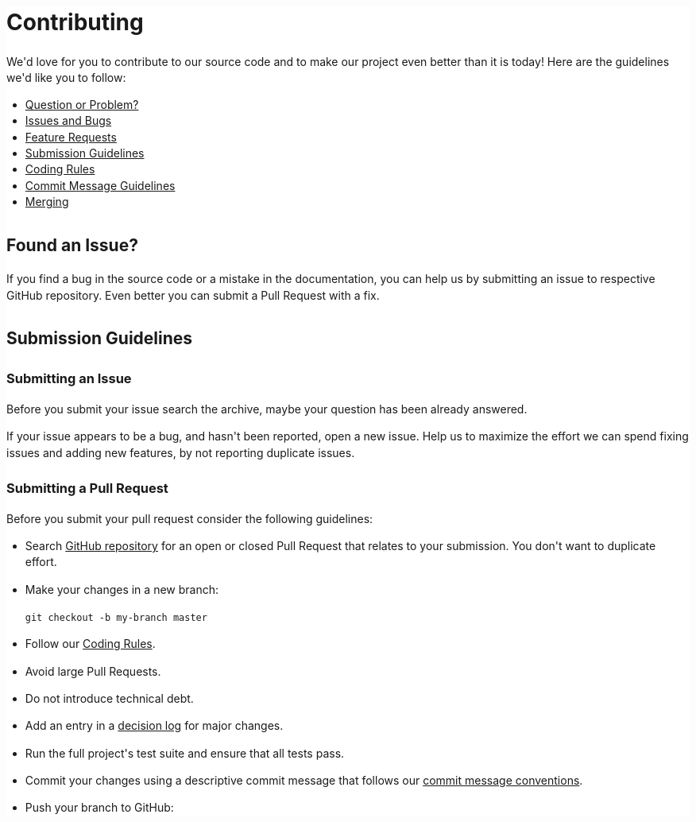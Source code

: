 

# Contributing

We'd love for you to contribute to our source code and to make our project even
better than it is today! Here are the guidelines we'd like you to follow:

- [Question or Problem?](#question)
- [Issues and Bugs](#issue)
- [Feature Requests](#feature)
- [Submission Guidelines](#submit)
- [Coding Rules](#rules)
- [Commit Message Guidelines](#commit)
- [Merging](#merge)

## <a name="issue"></a> Found an Issue?

If you find a bug in the source code or a mistake in the documentation, you can
help us by submitting an issue to respective GitHub repository. Even better you
can submit a Pull Request with a fix.

## <a name="submit"></a> Submission Guidelines

### Submitting an Issue

Before you submit your issue search the archive, maybe your question has been
already answered.

If your issue appears to be a bug, and hasn't been reported, open a new issue.
Help us to maximize the effort we can spend fixing issues and adding new
features, by not reporting duplicate issues.

### Submitting a Pull Request

Before you submit your pull request consider the following guidelines:

- Search [GitHub repository](https://github.com/padalko/sls_booksAPI/issues) for
  an open or closed Pull Request that relates to your submission. You don't want
  to duplicate effort.
- Make your changes in a new branch:

  ```shell
  git checkout -b my-branch master
  ```

- Follow our [Coding Rules](#rules).
- Avoid large Pull Requests.
- Do not introduce technical debt.
- Add an entry in a [decision log](./decisions/README.md) for major changes.
- Run the full project's test suite and ensure that all tests pass.
- Commit your changes using a descriptive commit message that follows our
  [commit message conventions](#commit).
- Push your branch to GitHub:
